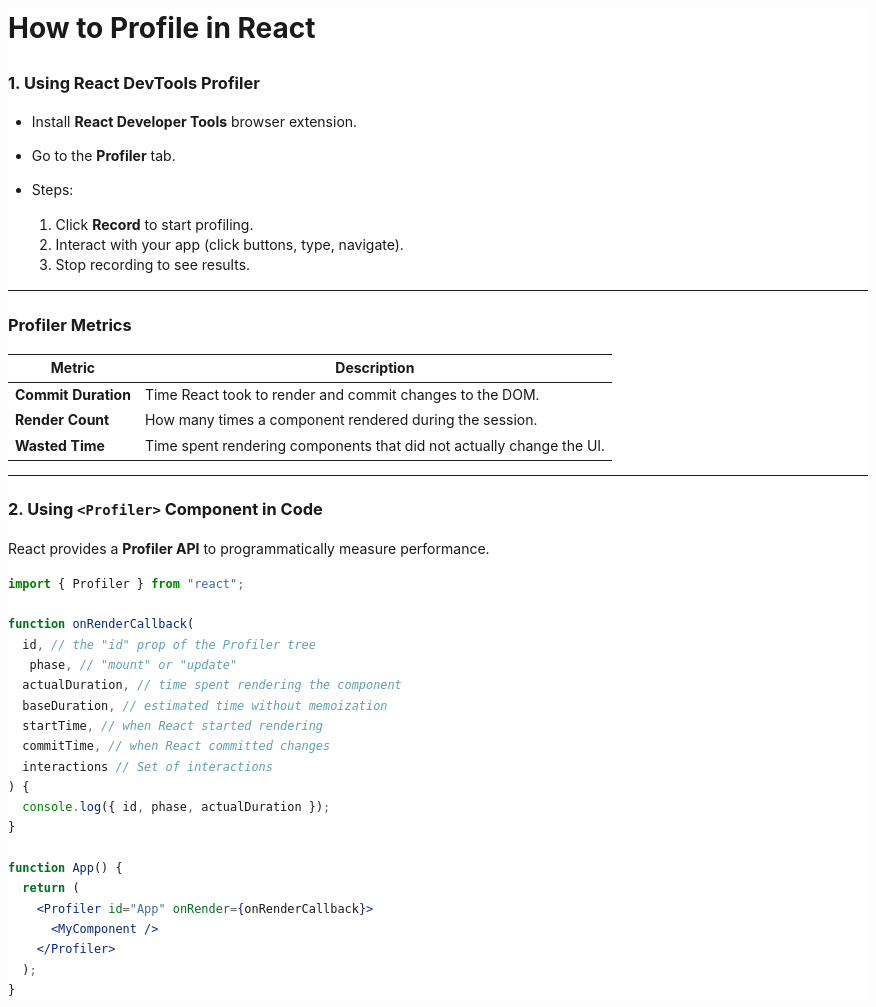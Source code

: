 #  **How to Profile in React**

### **1. Using React DevTools Profiler**

* Install **React Developer Tools** browser extension.
* Go to the **Profiler** tab.
* Steps:

  1. Click **Record** to start profiling.
  2. Interact with your app (click buttons, type, navigate).
  3. Stop recording to see results.

---

### **Profiler Metrics**

| Metric              | Description                                                          |
| ------------------- | -------------------------------------------------------------------- |
| **Commit Duration** | Time React took to render and commit changes to the DOM.             |
| **Render Count**    | How many times a component rendered during the session.              |
| **Wasted Time**     | Time spent rendering components that did not actually change the UI. |

---

### **2. Using `<Profiler>` Component in Code**

React provides a **Profiler API** to programmatically measure performance.

```jsx
import { Profiler } from "react";

function onRenderCallback(
  id, // the "id" prop of the Profiler tree
   phase, // "mount" or "update"
  actualDuration, // time spent rendering the component
  baseDuration, // estimated time without memoization
  startTime, // when React started rendering
  commitTime, // when React committed changes
  interactions // Set of interactions
) {
  console.log({ id, phase, actualDuration });
}

function App() {
  return (
    <Profiler id="App" onRender={onRenderCallback}>
      <MyComponent />
    </Profiler>
  );
}
```
